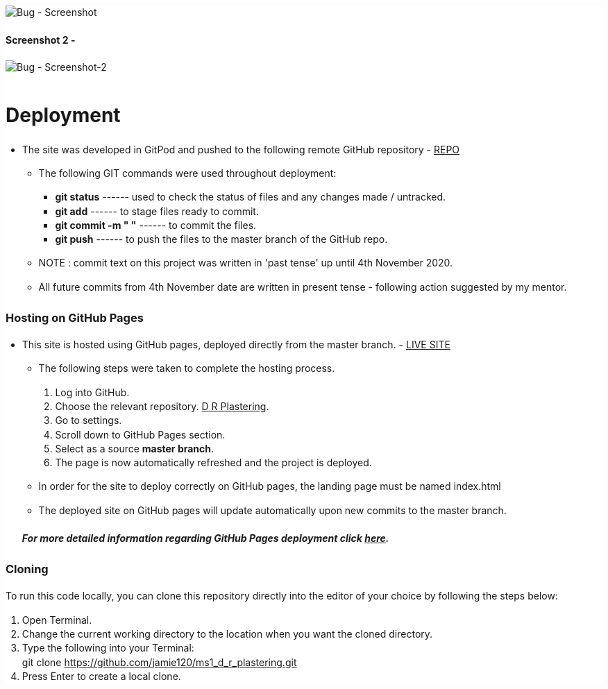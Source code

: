 ![Bug - Screenshot](https://github.com/jamie120/ms1_d_r_plastering/blob/master/assets/images/readme/bug-screenshot-safari-1.png "bug-screenshot")

#### Screenshot 2 -

![Bug - Screenshot-2](https://github.com/jamie120/ms1_d_r_plastering/blob/master/assets/images/readme/bug-screenshot-safari-2.png "bug-screenshot-2")

# Deployment

* The site was developed in GitPod and pushed to the following remote GitHub repository - [REPO](https://github.com/jamie120/ms1_d_r_plastering)
    * The following GIT commands were used throughout deployment:
        * **git status** ------ used to check the status of files and any changes made / untracked.
        * **git add**   ------ to stage files ready to commit.
        * **git commit -m " "**  ------ to commit the files.
        * **git push** ------ to push the files to the master branch of the GitHub repo.

    * NOTE : commit text on this project was written in 'past tense' up until 4th November 2020.
    * All future commits from 4th November date are written in present tense - following action suggested by my mentor.

### Hosting on GitHub Pages

* This site is hosted using GitHub pages, deployed directly from the master branch. - [LIVE SITE](https://jamie120.github.io/ms1_d_r_plastering/index.html)
    * The following steps were taken to complete the hosting process.
        1. Log into GitHub.
        2. Choose the relevant repository. [D R Plastering](https://github.com/jamie120/ms1_d_r_plastering).
        3. Go to settings.
        4. Scroll down to GitHub Pages section.
        5. Select as a source **master branch**.
        6. The page is now automatically refreshed and the project is deployed.

    * In order for the site to deploy correctly on GitHub pages, the landing page must be named index.html
    * The deployed site on GitHub pages will update automatically upon new commits to the master branch.


    ##### For more detailed information regarding GitHub Pages deployment click [here](https://pages.github.com/).

### Cloning

To run this code locally, you can clone this repository directly into the editor of your choice by following the steps below:

1. Open Terminal.
2. Change the current working directory to the location when you want the cloned directory.
3. Type the following into your Terminal:  
    git clone https://github.com/jamie120/ms1_d_r_plastering.git
4. Press Enter to create a local clone.
